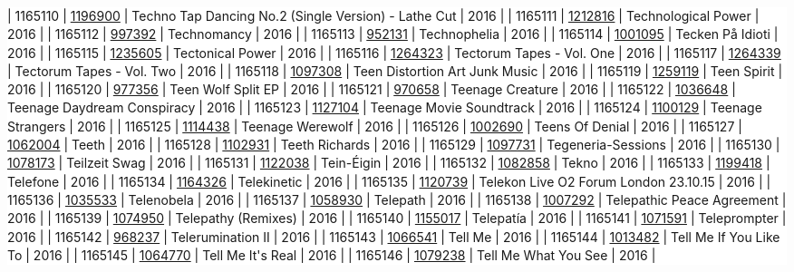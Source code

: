 | 1165110 | [1196900](https://www.discogs.com/master/1196900) | Techno Tap Dancing No.2 (Single Version) - Lathe Cut | 2016 |
| 1165111 | [1212816](https://www.discogs.com/master/1212816) | Technological Power | 2016 |
| 1165112 | [997392](https://www.discogs.com/master/997392) | Technomancy | 2016 |
| 1165113 | [952131](https://www.discogs.com/master/952131) | Technophelia | 2016 |
| 1165114 | [1001095](https://www.discogs.com/master/1001095) | Tecken På Idioti | 2016 |
| 1165115 | [1235605](https://www.discogs.com/master/1235605) | Tectonical Power | 2016 |
| 1165116 | [1264323](https://www.discogs.com/master/1264323) | Tectorum Tapes - Vol. One | 2016 |
| 1165117 | [1264339](https://www.discogs.com/master/1264339) | Tectorum Tapes - Vol. Two | 2016 |
| 1165118 | [1097308](https://www.discogs.com/master/1097308) | Teen Distortion Art Junk Music | 2016 |
| 1165119 | [1259119](https://www.discogs.com/master/1259119) | Teen Spirit | 2016 |
| 1165120 | [977356](https://www.discogs.com/master/977356) | Teen Wolf Split EP | 2016 |
| 1165121 | [970658](https://www.discogs.com/master/970658) | Teenage Creature | 2016 |
| 1165122 | [1036648](https://www.discogs.com/master/1036648) | Teenage Daydream Conspiracy | 2016 |
| 1165123 | [1127104](https://www.discogs.com/master/1127104) | Teenage Movie Soundtrack | 2016 |
| 1165124 | [1100129](https://www.discogs.com/master/1100129) | Teenage Strangers | 2016 |
| 1165125 | [1114438](https://www.discogs.com/master/1114438) | Teenage Werewolf | 2016 |
| 1165126 | [1002690](https://www.discogs.com/master/1002690) | Teens Of Denial | 2016 |
| 1165127 | [1062004](https://www.discogs.com/master/1062004) | Teeth | 2016 |
| 1165128 | [1102931](https://www.discogs.com/master/1102931) | Teeth Richards | 2016 |
| 1165129 | [1097731](https://www.discogs.com/master/1097731) | Tegeneria​-​Sessions | 2016 |
| 1165130 | [1078173](https://www.discogs.com/master/1078173) | Teilzeit Swag | 2016 |
| 1165131 | [1122038](https://www.discogs.com/master/1122038) | Tein​​-​​Éigin | 2016 |
| 1165132 | [1082858](https://www.discogs.com/master/1082858) | Tekno | 2016 |
| 1165133 | [1199418](https://www.discogs.com/master/1199418) | Telefone | 2016 |
| 1165134 | [1164326](https://www.discogs.com/master/1164326) | Telekinetic | 2016 |
| 1165135 | [1120739](https://www.discogs.com/master/1120739) | Telekon Live O2 Forum London 23.10.15 | 2016 |
| 1165136 | [1035533](https://www.discogs.com/master/1035533) | Telenobela | 2016 |
| 1165137 | [1058930](https://www.discogs.com/master/1058930) | Telepath | 2016 |
| 1165138 | [1007292](https://www.discogs.com/master/1007292) | Telepathic Peace Agreement | 2016 |
| 1165139 | [1074950](https://www.discogs.com/master/1074950) | Telepathy (Remixes) | 2016 |
| 1165140 | [1155017](https://www.discogs.com/master/1155017) | Telepatía | 2016 |
| 1165141 | [1071591](https://www.discogs.com/master/1071591) | Teleprompter | 2016 |
| 1165142 | [968237](https://www.discogs.com/master/968237) | Telerumination II | 2016 |
| 1165143 | [1066541](https://www.discogs.com/master/1066541) | Tell Me | 2016 |
| 1165144 | [1013482](https://www.discogs.com/master/1013482) | Tell Me If You Like To | 2016 |
| 1165145 | [1064770](https://www.discogs.com/master/1064770) | Tell Me It's Real | 2016 |
| 1165146 | [1079238](https://www.discogs.com/master/1079238) | Tell Me What You See | 2016 |